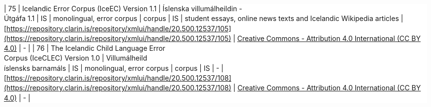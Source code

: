 | 75  | Icelandic Error Corpus (IceEC) Version 1.1                                                                                                            | Íslenska villumálheildin -<br>Útgáfa 1.1                    | IS                   | monolingual, error corpus                                 | corpus                              | IS                                                                                                    | student essays, online news texts and Icelandic Wikipedia articles                                                                                                                                                                                                                                                                                                                                                                           | [https://repository.clarin.is/repository/xmlui/handle/20.500.12537/105](https://repository.clarin.is/repository/xmlui/handle/20.500.12537/105)                                                                                                                                                                                                                                                                                                                                                                                                                                                                                                                                                                                                                                                                                                                                                                                                                                                                                                                                                                                   | [Creative Commons - Attribution 4.0 International (CC BY 4.0)](https://creativecommons.org/licenses/by/4.0/)                                                                                                                                                                                                                | \-                                                                                                                                                                                                                                                                                                                                                                                                                                                                                                                                                                                                                                                                                                                      |
| 76  | The Icelandic Child Language Error<br>Corpus (IceCLEC) Version 1.0                                                                                    | Villumálheild<br>íslensks barnamáls                         | IS                   | monolingual, error corpus                                 | corpus                              | IS                                                                                                    | \-                                                                                                                                                                                                                                                                                                                                                                                                                                           | [https://repository.clarin.is/repository/xmlui/handle/20.500.12537/108](https://repository.clarin.is/repository/xmlui/handle/20.500.12537/108)                                                                                                                                                                                                                                                                                                                                                                                                                                                                                                                                                                                                                                                                                                                                                                                                                                                                                                                                                                                   | [Creative Commons - Attribution 4.0 International (CC BY 4.0)](https://creativecommons.org/licenses/by/4.0/)                                                                                                                                                                                                                | \-                                                                                                                                                                                                                                                                                                                                                                                                                                                                                                                                                                                                                                                                                                                      |